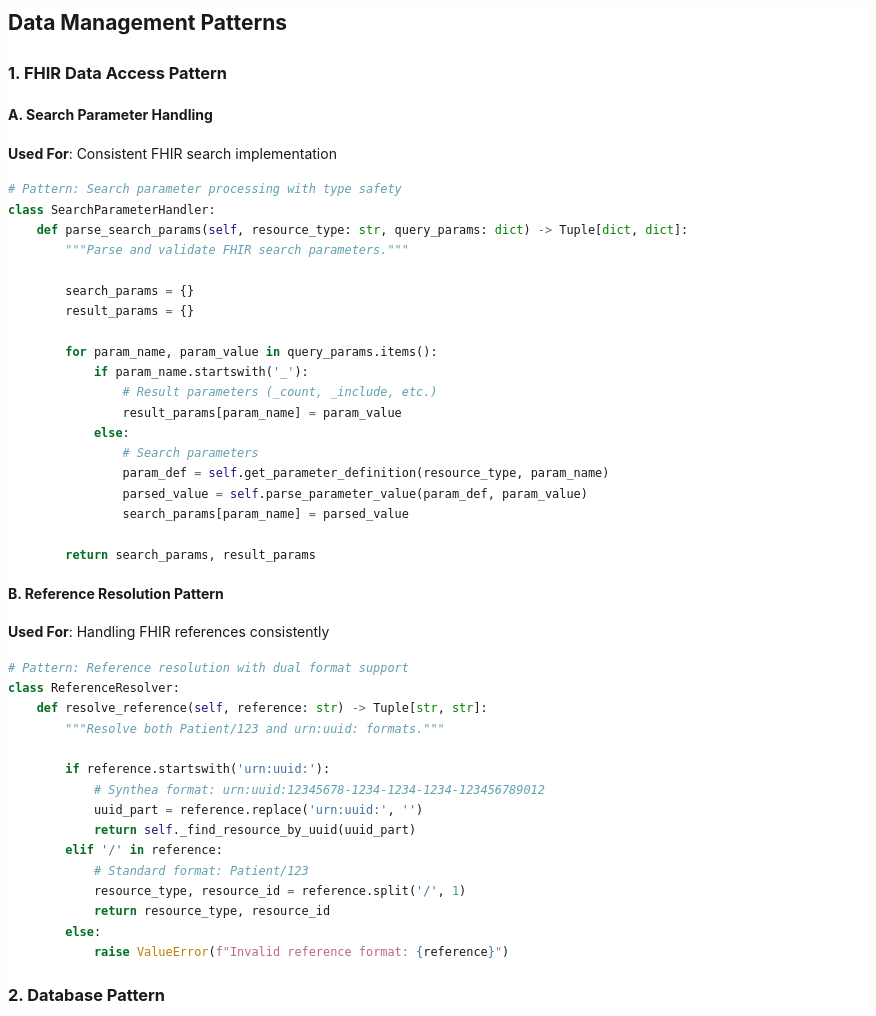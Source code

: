 
## Data Management Patterns

### 1. FHIR Data Access Pattern

#### A. Search Parameter Handling
**Used For**: Consistent FHIR search implementation

```python
# Pattern: Search parameter processing with type safety
class SearchParameterHandler:
    def parse_search_params(self, resource_type: str, query_params: dict) -> Tuple[dict, dict]:
        """Parse and validate FHIR search parameters."""
        
        search_params = {}
        result_params = {}
        
        for param_name, param_value in query_params.items():
            if param_name.startswith('_'):
                # Result parameters (_count, _include, etc.)
                result_params[param_name] = param_value
            else:
                # Search parameters
                param_def = self.get_parameter_definition(resource_type, param_name)
                parsed_value = self.parse_parameter_value(param_def, param_value)
                search_params[param_name] = parsed_value
        
        return search_params, result_params
```

#### B. Reference Resolution Pattern
**Used For**: Handling FHIR references consistently

```python
# Pattern: Reference resolution with dual format support
class ReferenceResolver:
    def resolve_reference(self, reference: str) -> Tuple[str, str]:
        """Resolve both Patient/123 and urn:uuid: formats."""
        
        if reference.startswith('urn:uuid:'):
            # Synthea format: urn:uuid:12345678-1234-1234-1234-123456789012
            uuid_part = reference.replace('urn:uuid:', '')
            return self._find_resource_by_uuid(uuid_part)
        elif '/' in reference:
            # Standard format: Patient/123
            resource_type, resource_id = reference.split('/', 1)
            return resource_type, resource_id
        else:
            raise ValueError(f"Invalid reference format: {reference}")
```

### 2. Database Pattern
